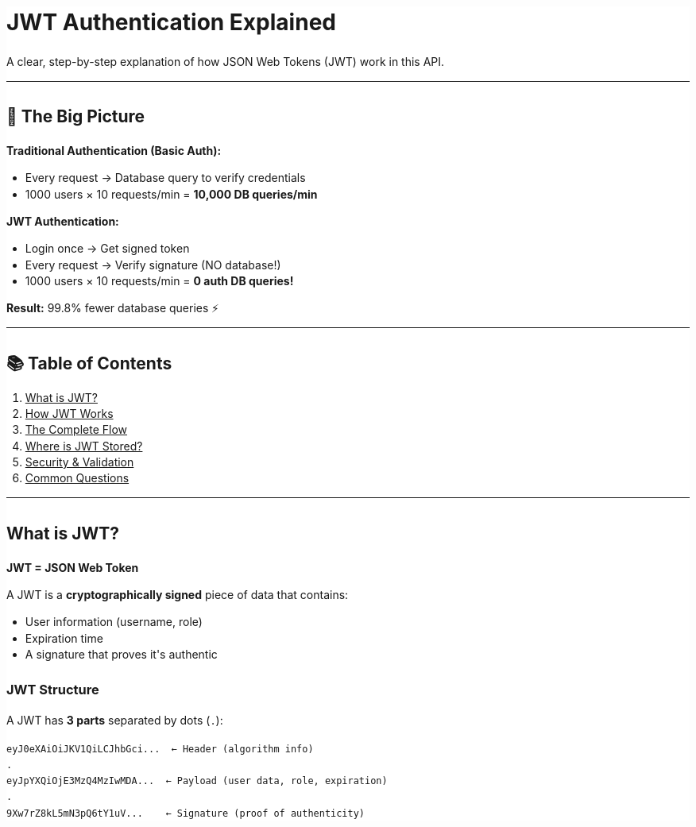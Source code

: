 # JWT Authentication Explained

A clear, step-by-step explanation of how JSON Web Tokens (JWT) work in this API.

---

## 🎯 The Big Picture

**Traditional Authentication (Basic Auth):**
- Every request → Database query to verify credentials
- 1000 users × 10 requests/min = **10,000 DB queries/min**

**JWT Authentication:**
- Login once → Get signed token
- Every request → Verify signature (NO database!)
- 1000 users × 10 requests/min = **0 auth DB queries!**

**Result:** 99.8% fewer database queries ⚡

---

## 📚 Table of Contents

1. [What is JWT?](#what-is-jwt)
2. [How JWT Works](#how-jwt-works)
3. [The Complete Flow](#the-complete-flow)
4. [Where is JWT Stored?](#where-is-jwt-stored)
5. [Security & Validation](#security--validation)
6. [Common Questions](#common-questions)

---

## What is JWT?

**JWT = JSON Web Token**

A JWT is a **cryptographically signed** piece of data that contains:
- User information (username, role)
- Expiration time
- A signature that proves it's authentic

### JWT Structure

A JWT has **3 parts** separated by dots (`.`):

```
eyJ0eXAiOiJKV1QiLCJhbGci...  ← Header (algorithm info)
.
eyJpYXQiOjE3MzQ4MzIwMDA...  ← Payload (user data, role, expiration)
.
9Xw7rZ8kL5mN3pQ6tY1uV...    ← Signature (proof of authenticity)
```
